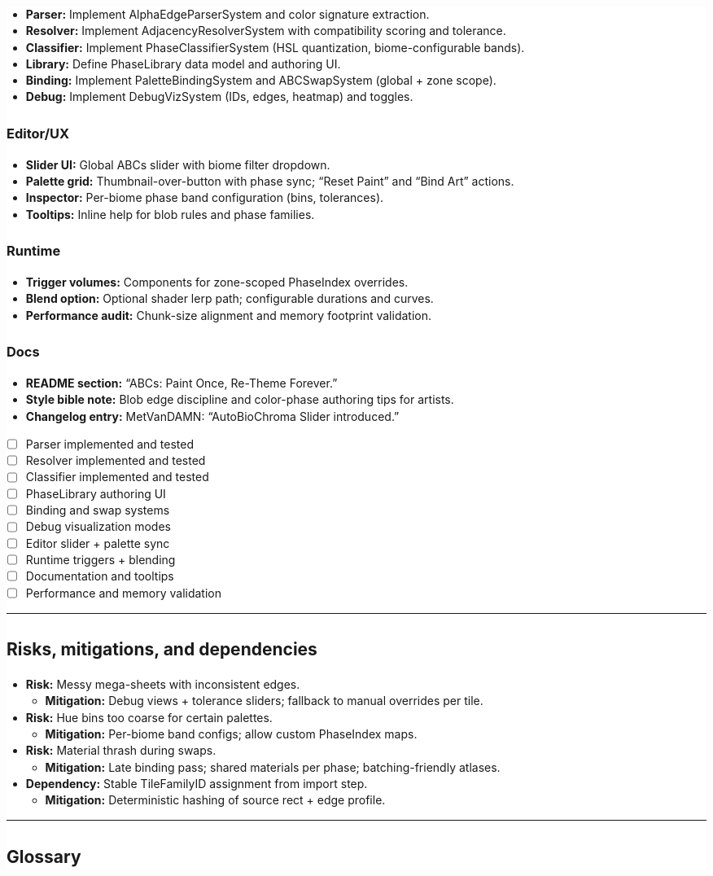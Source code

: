 - **Parser:** Implement AlphaEdgeParserSystem and color signature extraction.
- **Resolver:** Implement AdjacencyResolverSystem with compatibility scoring and tolerance.
- **Classifier:** Implement PhaseClassifierSystem (HSL quantization, biome-configurable bands).
- **Library:** Define PhaseLibrary data model and authoring UI.
- **Binding:** Implement PaletteBindingSystem and ABCSwapSystem (global + zone scope).
- **Debug:** Implement DebugVizSystem (IDs, edges, heatmap) and toggles.

### Editor/UX

- **Slider UI:** Global ABCs slider with biome filter dropdown.
- **Palette grid:** Thumbnail-over-button with phase sync; “Reset Paint” and “Bind Art” actions.
- **Inspector:** Per-biome phase band configuration (bins, tolerances).
- **Tooltips:** Inline help for blob rules and phase families.

### Runtime

- **Trigger volumes:** Components for zone-scoped PhaseIndex overrides.
- **Blend option:** Optional shader lerp path; configurable durations and curves.
- **Performance audit:** Chunk-size alignment and memory footprint validation.

### Docs

- **README section:** “ABCs: Paint Once, Re-Theme Forever.”
- **Style bible note:** Blob edge discipline and color-phase authoring tips for artists.
- **Changelog entry:** MetVanDAMN: “AutoBioChroma Slider introduced.”

- [ ] Parser implemented and tested
- [ ] Resolver implemented and tested
- [ ] Classifier implemented and tested
- [ ] PhaseLibrary authoring UI
- [ ] Binding and swap systems
- [ ] Debug visualization modes
- [ ] Editor slider + palette sync
- [ ] Runtime triggers + blending
- [ ] Documentation and tooltips
- [ ] Performance and memory validation

---

## Risks, mitigations, and dependencies

- **Risk:** Messy mega-sheets with inconsistent edges.  
  - **Mitigation:** Debug views + tolerance sliders; fallback to manual overrides per tile.
- **Risk:** Hue bins too coarse for certain palettes.  
  - **Mitigation:** Per-biome band configs; allow custom PhaseIndex maps.
- **Risk:** Material thrash during swaps.  
  - **Mitigation:** Late binding pass; shared materials per phase; batching-friendly atlases.
- **Dependency:** Stable TileFamilyID assignment from import step.  
  - **Mitigation:** Deterministic hashing of source rect + edge profile.

---

## Glossary
